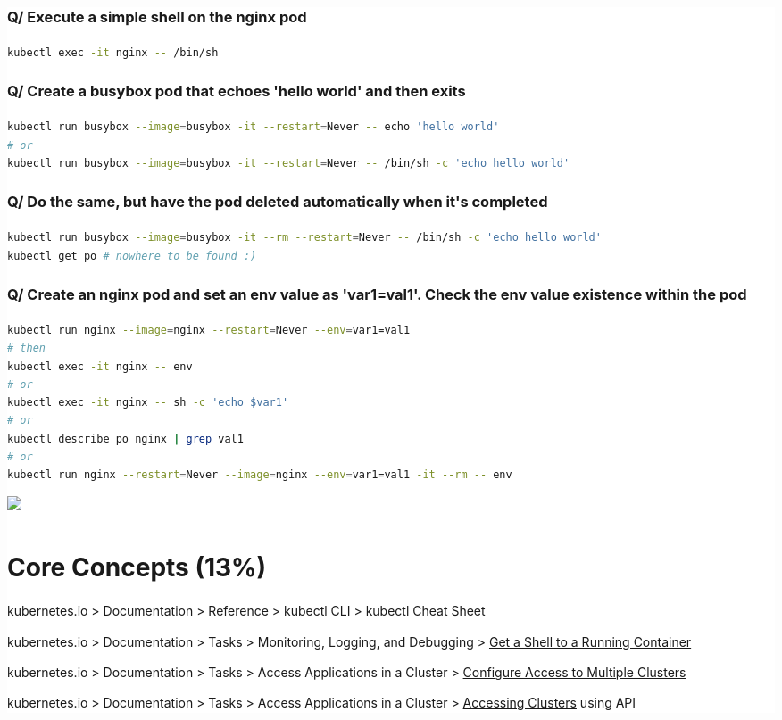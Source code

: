 
### Q/ Execute a simple shell on the nginx pod
```bash
kubectl exec -it nginx -- /bin/sh
```


### Q/ Create a busybox pod that echoes 'hello world' and then exits
```bash
kubectl run busybox --image=busybox -it --restart=Never -- echo 'hello world'
# or
kubectl run busybox --image=busybox -it --restart=Never -- /bin/sh -c 'echo hello world'
```


### Q/ Do the same, but have the pod deleted automatically when it's completed
```bash
kubectl run busybox --image=busybox -it --rm --restart=Never -- /bin/sh -c 'echo hello world'
kubectl get po # nowhere to be found :)
```

### Q/ Create an nginx pod and set an env value as 'var1=val1'. Check the env value existence within the pod
```bash
kubectl run nginx --image=nginx --restart=Never --env=var1=val1
# then
kubectl exec -it nginx -- env
# or
kubectl exec -it nginx -- sh -c 'echo $var1'
# or
kubectl describe po nginx | grep val1
# or
kubectl run nginx --restart=Never --image=nginx --env=var1=val1 -it --rm -- env
```


![](https://gaforgithub.azurewebsites.net/api?repo=CKAD-exercises/core_concepts&empty)
# Core Concepts (13%)

kubernetes.io > Documentation > Reference > kubectl CLI > [kubectl Cheat Sheet](https://kubernetes.io/docs/reference/kubectl/cheatsheet/)

kubernetes.io > Documentation > Tasks > Monitoring, Logging, and Debugging > [Get a Shell to a Running Container](https://kubernetes.io/docs/tasks/debug-application-cluster/get-shell-running-container/)

kubernetes.io > Documentation > Tasks > Access Applications in a Cluster > [Configure Access to Multiple Clusters](https://kubernetes.io/docs/tasks/access-application-cluster/configure-access-multiple-clusters/)

kubernetes.io > Documentation > Tasks > Access Applications in a Cluster > [Accessing Clusters](https://kubernetes.io/docs/tasks/access-application-cluster/access-cluster/) using API
